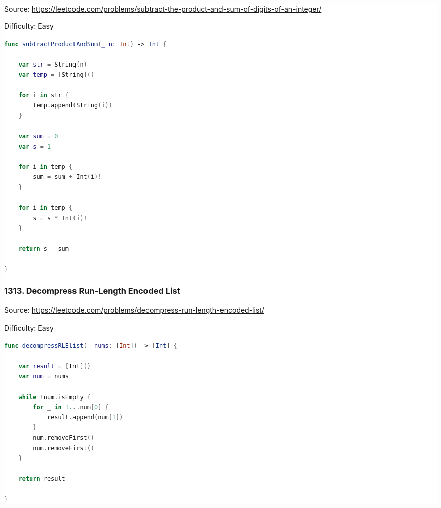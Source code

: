 Source: <https://leetcode.com/problems/subtract-the-product-and-sum-of-digits-of-an-integer/>

Difficulty: Easy

```swift
func subtractProductAndSum(_ n: Int) -> Int {

    var str = String(n)
    var temp = [String]()
    
    for i in str {
        temp.append(String(i))
    }
        
    var sum = 0
    var s = 1
    
    for i in temp {
        sum = sum + Int(i)!
    }
    
    for i in temp {
        s = s * Int(i)!
    }
        
    return s - sum
        
}
```

### 1313. Decompress Run-Length Encoded List

Source: <https://leetcode.com/problems/decompress-run-length-encoded-list/>

Difficulty: Easy

```swift
func decompressRLElist(_ nums: [Int]) -> [Int] {

    var result = [Int]()
    var num = nums
    
    while !num.isEmpty {
        for _ in 1...num[0] {
            result.append(num[1])
        }
        num.removeFirst()
        num.removeFirst()
    }
    
    return result
    
}
```
